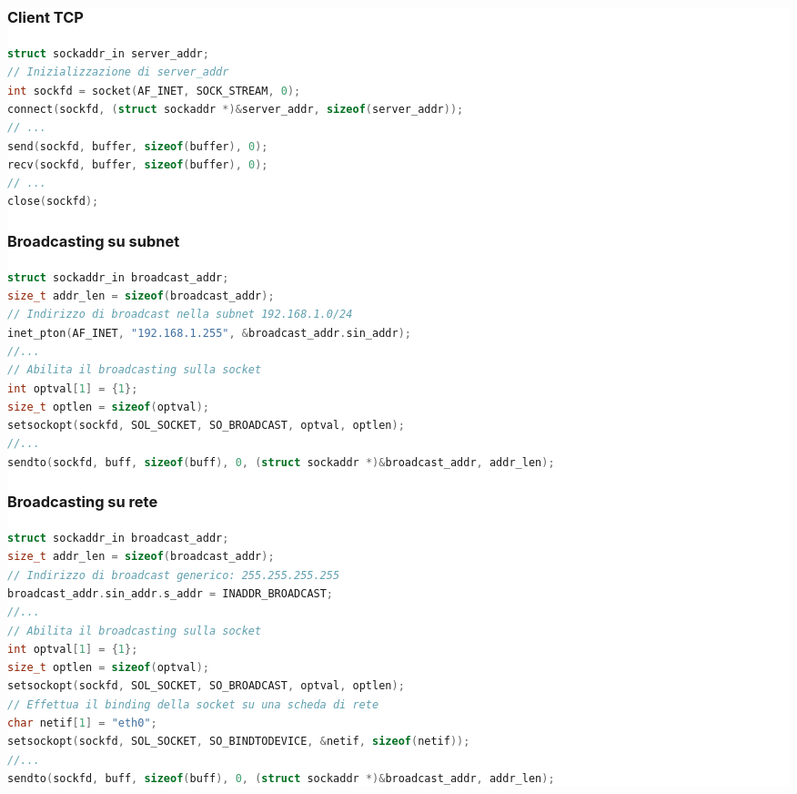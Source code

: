 

### Client TCP

```c
struct sockaddr_in server_addr;
// Inizializzazione di server_addr
int sockfd = socket(AF_INET, SOCK_STREAM, 0);
connect(sockfd, (struct sockaddr *)&server_addr, sizeof(server_addr));
// ...
send(sockfd, buffer, sizeof(buffer), 0);
recv(sockfd, buffer, sizeof(buffer), 0);
// ...
close(sockfd);
```



### Broadcasting su subnet

```c
struct sockaddr_in broadcast_addr;
size_t addr_len = sizeof(broadcast_addr);
// Indirizzo di broadcast nella subnet 192.168.1.0/24
inet_pton(AF_INET, "192.168.1.255", &broadcast_addr.sin_addr);
//...
// Abilita il broadcasting sulla socket
int optval[1] = {1};
size_t optlen = sizeof(optval);
setsockopt(sockfd, SOL_SOCKET, SO_BROADCAST, optval, optlen);
//...
sendto(sockfd, buff, sizeof(buff), 0, (struct sockaddr *)&broadcast_addr, addr_len);
```



### Broadcasting su rete

```c
struct sockaddr_in broadcast_addr;
size_t addr_len = sizeof(broadcast_addr);
// Indirizzo di broadcast generico: 255.255.255.255
broadcast_addr.sin_addr.s_addr = INADDR_BROADCAST;
//...
// Abilita il broadcasting sulla socket
int optval[1] = {1};
size_t optlen = sizeof(optval);
setsockopt(sockfd, SOL_SOCKET, SO_BROADCAST, optval, optlen);
// Effettua il binding della socket su una scheda di rete
char netif[1] = "eth0";
setsockopt(sockfd, SOL_SOCKET, SO_BINDTODEVICE, &netif, sizeof(netif));
//...
sendto(sockfd, buff, sizeof(buff), 0, (struct sockaddr *)&broadcast_addr, addr_len);
```

